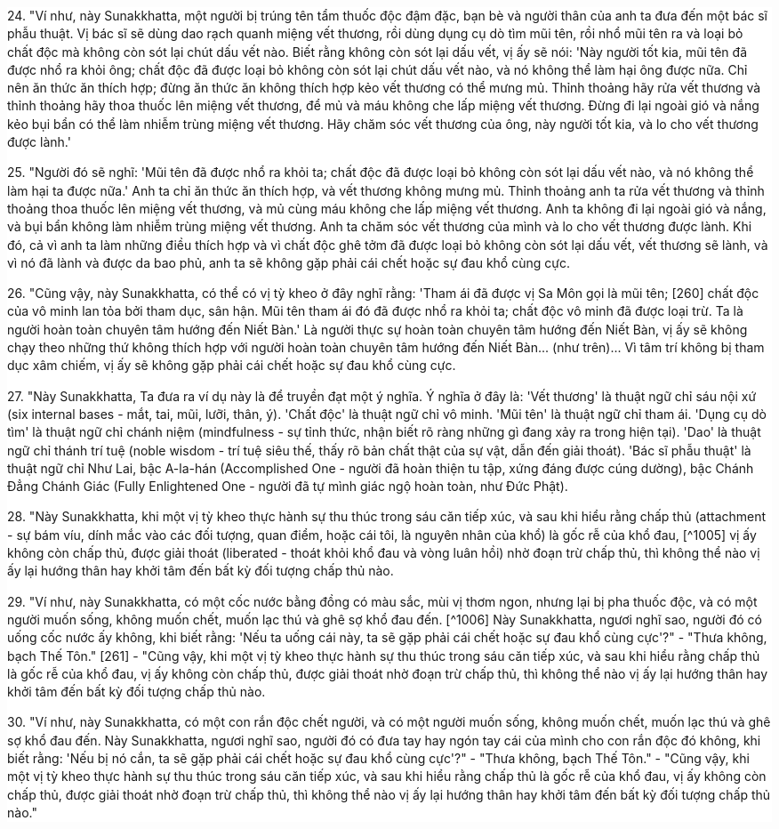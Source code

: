 24\. "Ví như, này Sunakkhatta, một người bị trúng tên tẩm thuốc độc đậm đặc, bạn bè và người thân của anh ta đưa đến một bác sĩ phẫu thuật. Vị bác sĩ sẽ dùng dao rạch quanh miệng vết thương, rồi dùng dụng cụ dò tìm mũi tên, rồi nhổ mũi tên ra và loại bỏ chất độc mà không còn sót lại chút dấu vết nào. Biết rằng không còn sót lại dấu vết, vị ấy sẽ nói: 'Này người tốt kia, mũi tên đã được nhổ ra khỏi ông; chất độc đã được loại bỏ không còn sót lại chút dấu vết nào, và nó không thể làm hại ông được nữa. Chỉ nên ăn thức ăn thích hợp; đừng ăn thức ăn không thích hợp kẻo vết thương có thể mưng mủ. Thỉnh thoảng hãy rửa vết thương và thỉnh thoảng hãy thoa thuốc lên miệng vết thương, để mủ và máu không che lấp miệng vết thương. Đừng đi lại ngoài gió và nắng kẻo bụi bẩn có thể làm nhiễm trùng miệng vết thương. Hãy chăm sóc vết thương của ông, này người tốt kia, và lo cho vết thương được lành.'

25\. "Người đó sẽ nghĩ: 'Mũi tên đã được nhổ ra khỏi ta; chất độc đã được loại bỏ không còn sót lại dấu vết nào, và nó không thể làm hại ta được nữa.' Anh ta chỉ ăn thức ăn thích hợp, và vết thương không mưng mủ. Thỉnh thoảng anh ta rửa vết thương và thỉnh thoảng thoa thuốc lên miệng vết thương, và mủ cùng máu không che lấp miệng vết thương. Anh ta không đi lại ngoài gió và nắng, và bụi bẩn không làm nhiễm trùng miệng vết thương. Anh ta chăm sóc vết thương của mình và lo cho vết thương được lành. Khi đó, cả vì anh ta làm những điều thích hợp và vì chất độc ghê tởm đã được loại bỏ không còn sót lại dấu vết, vết thương sẽ lành, và vì nó đã lành và được da bao phủ, anh ta sẽ không gặp phải cái chết hoặc sự đau khổ cùng cực.

26\. "Cũng vậy, này Sunakkhatta, có thể có vị tỳ kheo ở đây nghĩ rằng: 'Tham ái đã được vị Sa Môn gọi là mũi tên; [260] chất độc của vô minh lan tỏa bởi tham dục, sân hận. Mũi tên tham ái đó đã được nhổ ra khỏi ta; chất độc vô minh đã được loại trừ. Ta là người hoàn toàn chuyên tâm hướng đến Niết Bàn.' Là người thực sự hoàn toàn chuyên tâm hướng đến Niết Bàn, vị ấy sẽ không chạy theo những thứ không thích hợp với người hoàn toàn chuyên tâm hướng đến Niết Bàn... (như trên)... Vì tâm trí không bị tham dục xâm chiếm, vị ấy sẽ không gặp phải cái chết hoặc sự đau khổ cùng cực.

27\. "Này Sunakkhatta, Ta đưa ra ví dụ này là để truyền đạt một ý nghĩa. Ý nghĩa ở đây là: 'Vết thương' là thuật ngữ chỉ sáu nội xứ (six internal bases - mắt, tai, mũi, lưỡi, thân, ý). 'Chất độc' là thuật ngữ chỉ vô minh. 'Mũi tên' là thuật ngữ chỉ tham ái. 'Dụng cụ dò tìm' là thuật ngữ chỉ chánh niệm (mindfulness - sự tỉnh thức, nhận biết rõ ràng những gì đang xảy ra trong hiện tại). 'Dao' là thuật ngữ chỉ thánh trí tuệ (noble wisdom - trí tuệ siêu thế, thấy rõ bản chất thật của sự vật, dẫn đến giải thoát). 'Bác sĩ phẫu thuật' là thuật ngữ chỉ Như Lai, bậc A-la-hán (Accomplished One - người đã hoàn thiện tu tập, xứng đáng được cúng dường), bậc Chánh Đẳng Chánh Giác (Fully Enlightened One - người đã tự mình giác ngộ hoàn toàn, như Đức Phật).

28\. "Này Sunakkhatta, khi một vị tỳ kheo thực hành sự thu thúc trong sáu căn tiếp xúc, và sau khi hiểu rằng chấp thủ (attachment - sự bám víu, dính mắc vào các đối tượng, quan điểm, hoặc cái tôi, là nguyên nhân của khổ) là gốc rễ của khổ đau, [^1005] vị ấy không còn chấp thủ, được giải thoát (liberated - thoát khỏi khổ đau và vòng luân hồi) nhờ đoạn trừ chấp thủ, thì không thể nào vị ấy lại hướng thân hay khởi tâm đến bất kỳ đối tượng chấp thủ nào.

29\. "Ví như, này Sunakkhatta, có một cốc nước bằng đồng có màu sắc, mùi vị thơm ngon, nhưng lại bị pha thuốc độc, và có một người muốn sống, không muốn chết, muốn lạc thú và ghê sợ khổ đau đến. [^1006] Này Sunakkhatta, ngươi nghĩ sao, người đó có uống cốc nước ấy không, khi biết rằng: 'Nếu ta uống cái này, ta sẽ gặp phải cái chết hoặc sự đau khổ cùng cực'?" - "Thưa không, bạch Thế Tôn." [261] - "Cũng vậy, khi một vị tỳ kheo thực hành sự thu thúc trong sáu căn tiếp xúc, và sau khi hiểu rằng chấp thủ là gốc rễ của khổ đau, vị ấy không còn chấp thủ, được giải thoát nhờ đoạn trừ chấp thủ, thì không thể nào vị ấy lại hướng thân hay khởi tâm đến bất kỳ đối tượng chấp thủ nào.

30\. "Ví như, này Sunakkhatta, có một con rắn độc chết người, và có một người muốn sống, không muốn chết, muốn lạc thú và ghê sợ khổ đau đến. Này Sunakkhatta, ngươi nghĩ sao, người đó có đưa tay hay ngón tay cái của mình cho con rắn độc đó không, khi biết rằng: 'Nếu bị nó cắn, ta sẽ gặp phải cái chết hoặc sự đau khổ cùng cực'?" - "Thưa không, bạch Thế Tôn." - "Cũng vậy, khi một vị tỳ kheo thực hành sự thu thúc trong sáu căn tiếp xúc, và sau khi hiểu rằng chấp thủ là gốc rễ của khổ đau, vị ấy không còn chấp thủ, được giải thoát nhờ đoạn trừ chấp thủ, thì không thể nào vị ấy lại hướng thân hay khởi tâm đến bất kỳ đối tượng chấp thủ nào."
